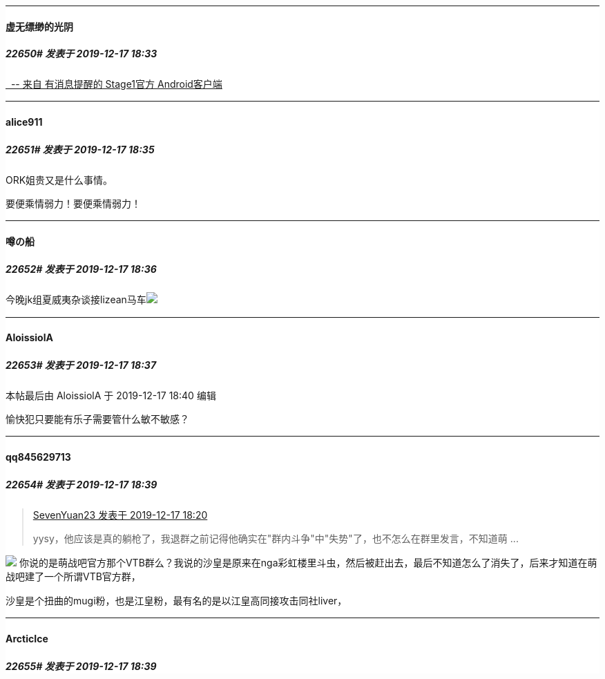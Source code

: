 
-----

####  虚无缥缈的光阴  
##### 22650#       发表于 2019-12-17 18:33


[  -- 来自 有消息提醒的 Stage1官方 Android客户端](https://www.coolapk.com/apk/140634)


-----

####  alice911  
##### 22651#       发表于 2019-12-17 18:35


ORK姐贵又是什么事情。

要便乘情弱力！要便乘情弱力！


-----

####  噂の船  
##### 22652#       发表于 2019-12-17 18:36


今晚jk组夏威夷杂谈接lizean马车<img src="https://static.saraba1st.com/image/smiley/face2017/050.png" referrerpolicy="no-referrer">


-----

####  AloissiolA  
##### 22653#       发表于 2019-12-17 18:37


 本帖最后由 AloissiolA 于 2019-12-17 18:40 编辑 

愉快犯只要能有乐子需要管什么敏不敏感？


-----

####  qq845629713  
##### 22654#       发表于 2019-12-17 18:39


<blockquote><a href="httphttps://bbs.saraba1st.com/2b/forum.php?mod=redirect&amp;goto=findpost&amp;pid=45894984&amp;ptid=1857164" target="_blank">SevenYuan23 发表于 2019-12-17 18:20</a>

yysy，他应该是真的躺枪了，我退群之前记得他确实在"群内斗争"中"失势"了，也不怎么在群里发言，不知道萌 ...</blockquote>
<img src="https://static.saraba1st.com/image/smiley/face2017/066.png" referrerpolicy="no-referrer"> 你说的是萌战吧官方那个VTB群么？我说的沙皇是原来在nga彩虹楼里斗虫，然后被赶出去，最后不知道怎么了消失了，后来才知道在萌战吧建了一个所谓VTB官方群，


沙皇是个扭曲的mugi粉，也是江皇粉，最有名的是以江皇高同接攻击同社liver，


-----

####  ArcticIce  
##### 22655#       发表于 2019-12-17 18:39
